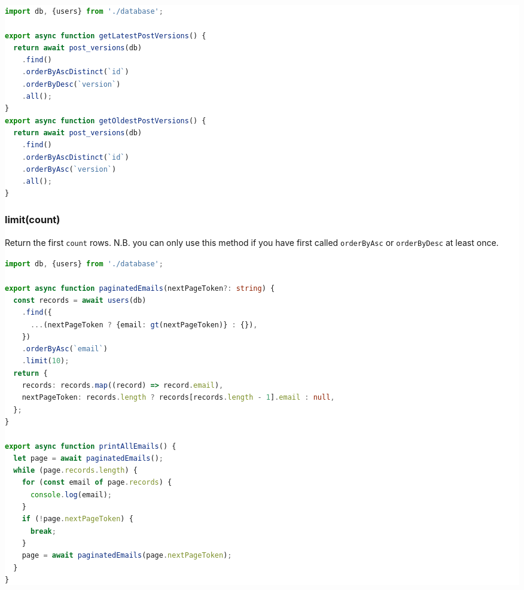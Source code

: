 ```typescript
import db, {users} from './database';

export async function getLatestPostVersions() {
  return await post_versions(db)
    .find()
    .orderByAscDistinct(`id`)
    .orderByDesc(`version`)
    .all();
}
export async function getOldestPostVersions() {
  return await post_versions(db)
    .find()
    .orderByAscDistinct(`id`)
    .orderByAsc(`version`)
    .all();
}
```

### limit(count)

Return the first `count` rows. N.B. you can only use this method if you have first called `orderByAsc` or `orderByDesc` at least once.

```typescript
import db, {users} from './database';

export async function paginatedEmails(nextPageToken?: string) {
  const records = await users(db)
    .find({
      ...(nextPageToken ? {email: gt(nextPageToken)} : {}),
    })
    .orderByAsc(`email`)
    .limit(10);
  return {
    records: records.map((record) => record.email),
    nextPageToken: records.length ? records[records.length - 1].email : null,
  };
}

export async function printAllEmails() {
  let page = await paginatedEmails();
  while (page.records.length) {
    for (const email of page.records) {
      console.log(email);
    }
    if (!page.nextPageToken) {
      break;
    }
    page = await paginatedEmails(page.nextPageToken);
  }
}
```
